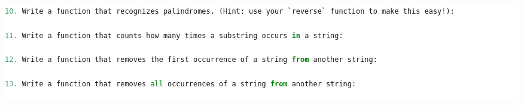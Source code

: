    ```python
10. Write a function that recognizes palindromes. (Hint: use your `reverse` function to make this easy!):

11. Write a function that counts how many times a substring occurs in a string:

12. Write a function that removes the first occurrence of a string from another string:

13. Write a function that removes all occurrences of a string from another string:   

 
